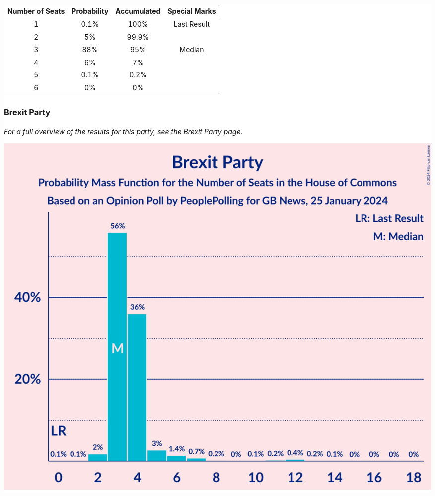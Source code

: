 | Number of Seats | Probability | Accumulated | Special Marks |
|:---------------:|:-----------:|:-----------:|:-------------:|
| 1 | 0.1% | 100% | Last Result |
| 2 | 5% | 99.9% |  |
| 3 | 88% | 95% | Median |
| 4 | 6% | 7% |  |
| 5 | 0.1% | 0.2% |  |
| 6 | 0% | 0% |  |

### Brexit Party

*For a full overview of the results for this party, see the [Brexit Party](party-brexitparty.html) page.*

![Graph with seats probability mass function not yet produced](2024-01-25-PeoplePolling-seats-pmf-brexitparty.png "Seats Probability Mass Function")
